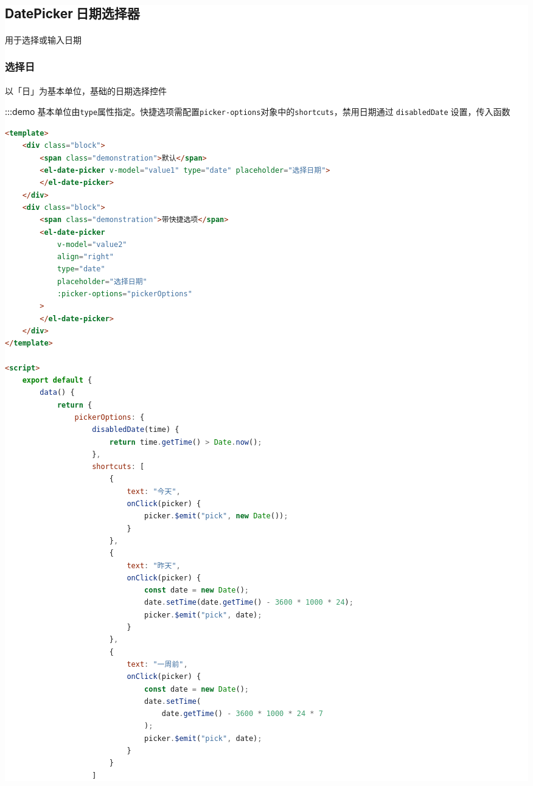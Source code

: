 ## DatePicker 日期选择器

用于选择或输入日期

### 选择日

以「日」为基本单位，基础的日期选择控件

:::demo 基本单位由`type`属性指定。快捷选项需配置`picker-options`对象中的`shortcuts`，禁用日期通过 `disabledDate` 设置，传入函数

```html
<template>
	<div class="block">
		<span class="demonstration">默认</span>
		<el-date-picker v-model="value1" type="date" placeholder="选择日期">
		</el-date-picker>
	</div>
	<div class="block">
		<span class="demonstration">带快捷选项</span>
		<el-date-picker
			v-model="value2"
			align="right"
			type="date"
			placeholder="选择日期"
			:picker-options="pickerOptions"
		>
		</el-date-picker>
	</div>
</template>

<script>
	export default {
		data() {
			return {
				pickerOptions: {
					disabledDate(time) {
						return time.getTime() > Date.now();
					},
					shortcuts: [
						{
							text: "今天",
							onClick(picker) {
								picker.$emit("pick", new Date());
							}
						},
						{
							text: "昨天",
							onClick(picker) {
								const date = new Date();
								date.setTime(date.getTime() - 3600 * 1000 * 24);
								picker.$emit("pick", date);
							}
						},
						{
							text: "一周前",
							onClick(picker) {
								const date = new Date();
								date.setTime(
									date.getTime() - 3600 * 1000 * 24 * 7
								);
								picker.$emit("pick", date);
							}
						}
					]
```